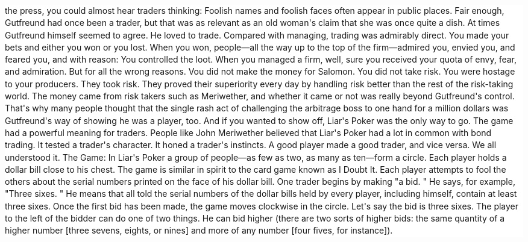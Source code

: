 the press, you could almost hear traders thinking: Foolish names and foolish faces often appear in public places.
Fair enough, Gutfreund had
once been a trader, but that was as relevant as an old woman's claim that
she was once quite a dish.
At times Gutfreund himself seemed to agree.
He loved to trade.
Compared with managing, trading was admirably direct.
You made your
bets and either you won or you lost.
When you won, people—all the way up
to the top of the firm—admired you, envied you, and feared you, and with
reason: You controlled the loot.
When you managed a firm, well, sure you
received your quota of envy, fear, and admiration.
But for all the wrong
reasons.
Vou did not make the money for Salomon.
You did not take risk.
You were hostage to your producers.
They took
risk.
They proved their superiority every day by handling risk better
than the rest of the risk-taking world.
The money came from risk takers
such as Meriwether, and whether it came or not was really beyond
Gutfreund's control.
That's why many people thought that the single
rash act of challenging the arbitrage boss to one hand for a million
dollars was Gutfreund's way of showing he was a player, too.
And if you
wanted to show off, Liar's Poker was the only way to go.
The game had a
powerful meaning for traders.
People like John Meriwether believed that
Liar's Poker had a lot in common with bond trading.
It tested a trader's
character.
It honed a trader's instincts.
A good player made a good
trader, and vice versa.
We all understood it.
The Game: In Liar's Poker a group of people—as few as two, as many as
ten—form a circle.
Each player holds a dollar bill close to his chest.
The
game is similar in spirit to the card game known as I Doubt It.
Each
player attempts to fool the others about the serial numbers printed on
the face of his dollar bill.
One trader begins by making "a bid.
" He says,
for example, "Three sixes.
" He means that all told the serial numbers of
the dollar bills held by every player, including himself, contain at least
three sixes.
Once the first bid has been made, the game moves clockwise in the
circle.
Let's say the bid is three sixes.
The player to the left of the
bidder can do one of two things.
He can bid higher (there are two sorts
of higher bids: the same quantity of a higher number [three sevens,
eights, or nines] and more of any number [four fives, for instance]).